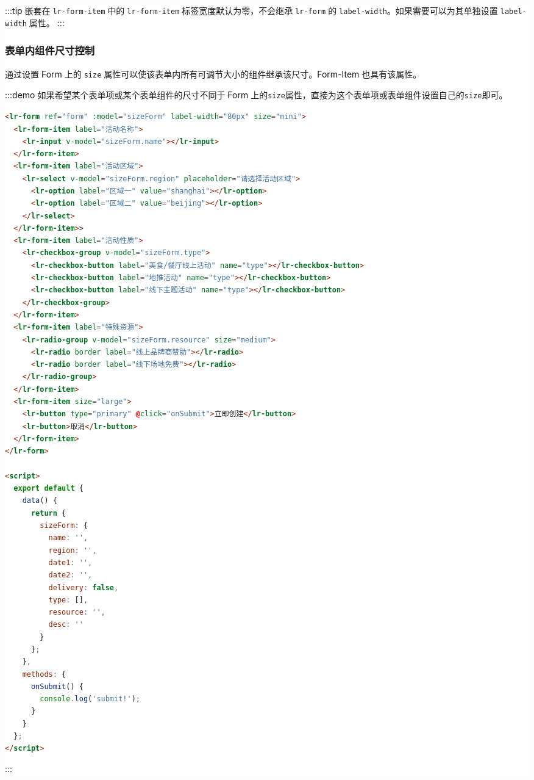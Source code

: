 :::tip
嵌套在 `lr-form-item` 中的 `lr-form-item` 标签宽度默认为零，不会继承 `lr-form` 的 `label-width`。如果需要可以为其单独设置 `label-width` 属性。
:::

### 表单内组件尺寸控制

通过设置 Form 上的 `size` 属性可以使该表单内所有可调节大小的组件继承该尺寸。Form-Item 也具有该属性。

:::demo 如果希望某个表单项或某个表单组件的尺寸不同于 Form 上的`size`属性，直接为这个表单项或表单组件设置自己的`size`即可。
```html
<lr-form ref="form" :model="sizeForm" label-width="80px" size="mini">
  <lr-form-item label="活动名称">
    <lr-input v-model="sizeForm.name"></lr-input>
  </lr-form-item>
  <lr-form-item label="活动区域">
    <lr-select v-model="sizeForm.region" placeholder="请选择活动区域">
      <lr-option label="区域一" value="shanghai"></lr-option>
      <lr-option label="区域二" value="beijing"></lr-option>
    </lr-select>
  </lr-form-item>>
  <lr-form-item label="活动性质">
    <lr-checkbox-group v-model="sizeForm.type">
      <lr-checkbox-button label="美食/餐厅线上活动" name="type"></lr-checkbox-button>
      <lr-checkbox-button label="地推活动" name="type"></lr-checkbox-button>
      <lr-checkbox-button label="线下主题活动" name="type"></lr-checkbox-button>
    </lr-checkbox-group>
  </lr-form-item>
  <lr-form-item label="特殊资源">
    <lr-radio-group v-model="sizeForm.resource" size="medium">
      <lr-radio border label="线上品牌商赞助"></lr-radio>
      <lr-radio border label="线下场地免费"></lr-radio>
    </lr-radio-group>
  </lr-form-item>
  <lr-form-item size="large">
    <lr-button type="primary" @click="onSubmit">立即创建</lr-button>
    <lr-button>取消</lr-button>
  </lr-form-item>
</lr-form>

<script>
  export default {
    data() {
      return {
        sizeForm: {
          name: '',
          region: '',
          date1: '',
          date2: '',
          delivery: false,
          type: [],
          resource: '',
          desc: ''
        }
      };
    },
    methods: {
      onSubmit() {
        console.log('submit!');
      }
    }
  };
</script>
```
:::